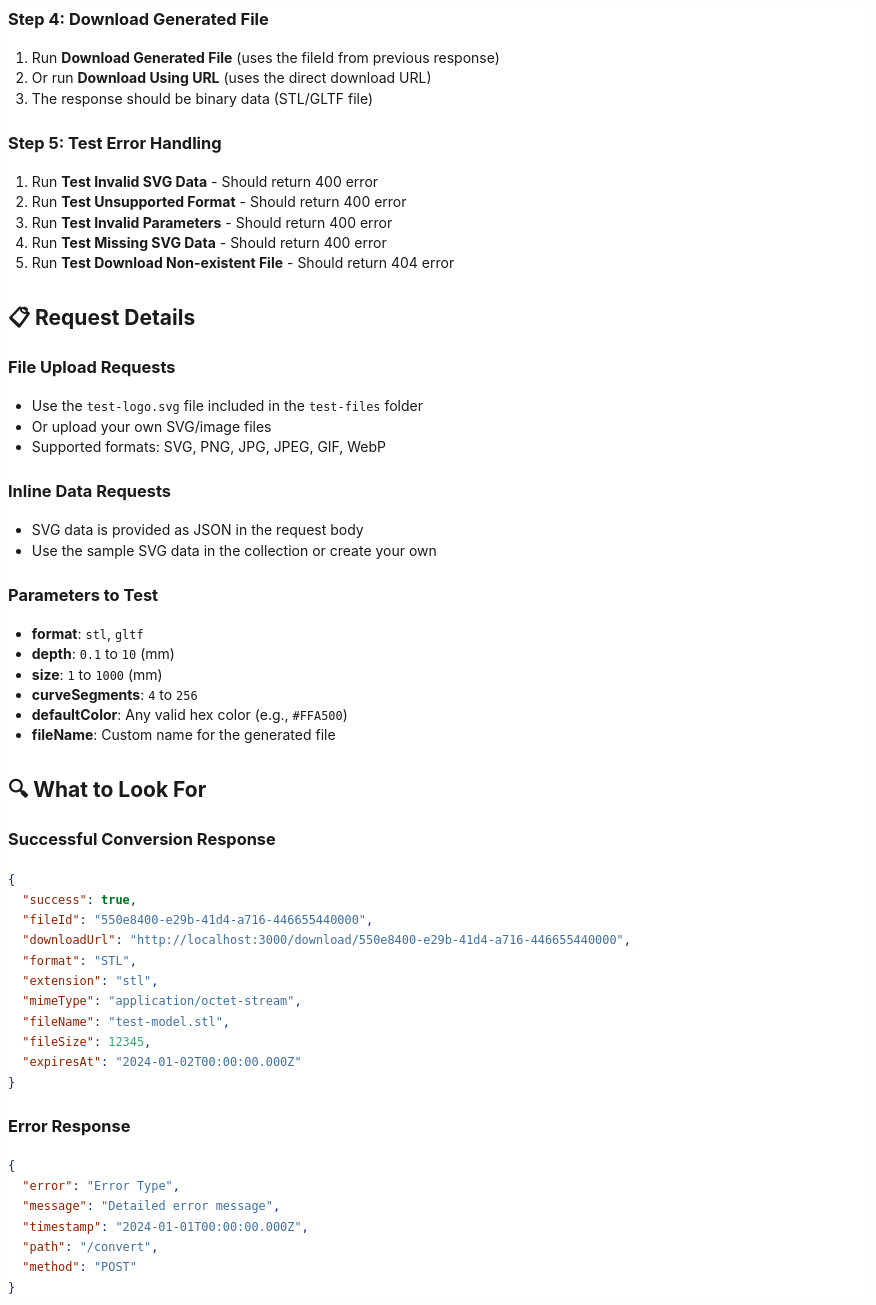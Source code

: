 ### Step 4: Download Generated File
1. Run **Download Generated File** (uses the fileId from previous response)
2. Or run **Download Using URL** (uses the direct download URL)
3. The response should be binary data (STL/GLTF file)

### Step 5: Test Error Handling
1. Run **Test Invalid SVG Data** - Should return 400 error
2. Run **Test Unsupported Format** - Should return 400 error
3. Run **Test Invalid Parameters** - Should return 400 error
4. Run **Test Missing SVG Data** - Should return 400 error
5. Run **Test Download Non-existent File** - Should return 404 error

## 📋 Request Details

### File Upload Requests
- Use the `test-logo.svg` file included in the `test-files` folder
- Or upload your own SVG/image files
- Supported formats: SVG, PNG, JPG, JPEG, GIF, WebP

### Inline Data Requests
- SVG data is provided as JSON in the request body
- Use the sample SVG data in the collection or create your own

### Parameters to Test
- **format**: `stl`, `gltf`
- **depth**: `0.1` to `10` (mm)
- **size**: `1` to `1000` (mm)
- **curveSegments**: `4` to `256`
- **defaultColor**: Any valid hex color (e.g., `#FFA500`)
- **fileName**: Custom name for the generated file

## 🔍 What to Look For

### Successful Conversion Response
```json
{
  "success": true,
  "fileId": "550e8400-e29b-41d4-a716-446655440000",
  "downloadUrl": "http://localhost:3000/download/550e8400-e29b-41d4-a716-446655440000",
  "format": "STL",
  "extension": "stl",
  "mimeType": "application/octet-stream",
  "fileName": "test-model.stl",
  "fileSize": 12345,
  "expiresAt": "2024-01-02T00:00:00.000Z"
}
```

### Error Response
```json
{
  "error": "Error Type",
  "message": "Detailed error message",
  "timestamp": "2024-01-01T00:00:00.000Z",
  "path": "/convert",
  "method": "POST"
}
```
